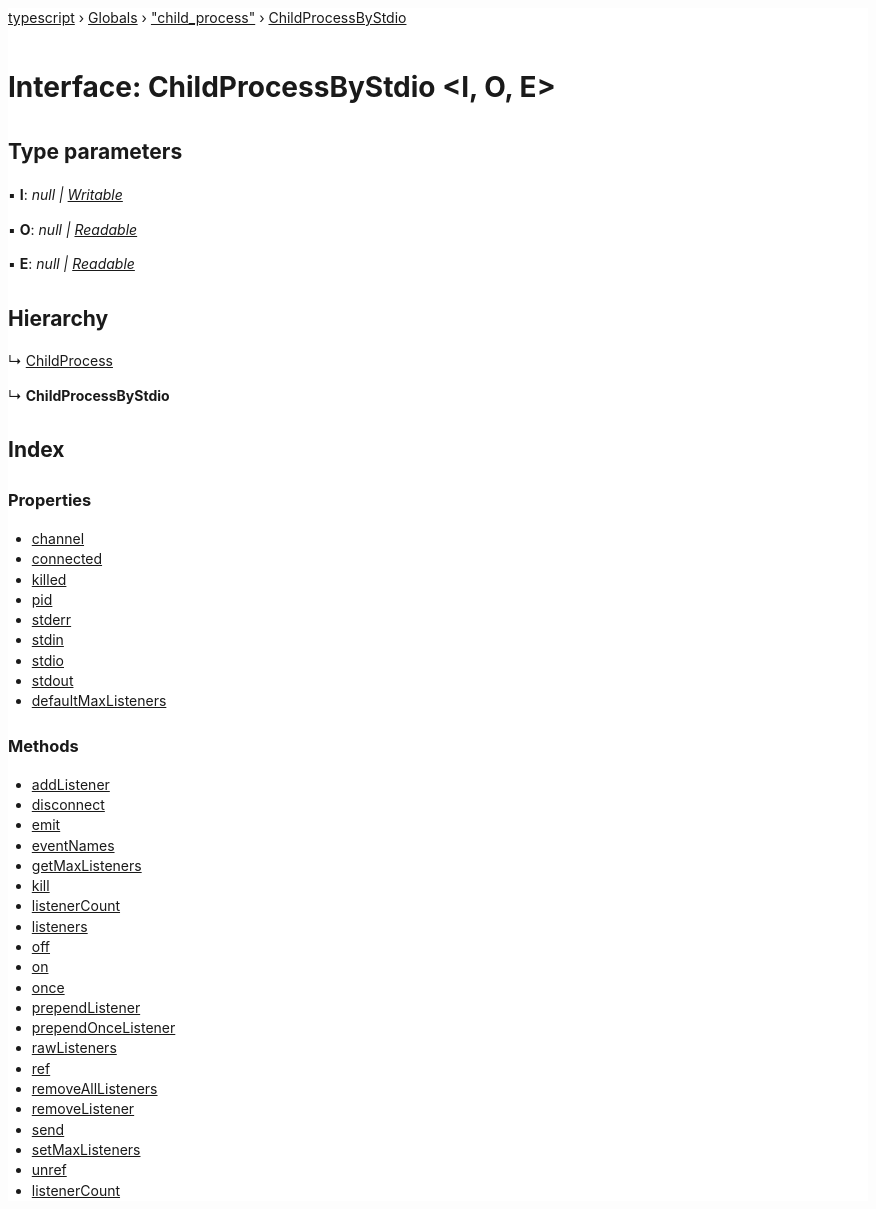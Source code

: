 [typescript](../README.md) › [Globals](../globals.md) › ["child_process"](../modules/_child_process_.md) › [ChildProcessByStdio](_child_process_.childprocessbystdio.md)

# Interface: ChildProcessByStdio <**I, O, E**>

## Type parameters

▪ **I**: *null | [Writable](../classes/_stream_.internal.writable.md)*

▪ **O**: *null | [Readable](../classes/_stream_.internal.readable.md)*

▪ **E**: *null | [Readable](../classes/_stream_.internal.readable.md)*

## Hierarchy

  ↳ [ChildProcess](_child_process_.childprocess.md)

  ↳ **ChildProcessByStdio**

## Index

### Properties

* [channel](_child_process_.childprocessbystdio.md#optional-channel)
* [connected](_child_process_.childprocessbystdio.md#connected)
* [killed](_child_process_.childprocessbystdio.md#killed)
* [pid](_child_process_.childprocessbystdio.md#pid)
* [stderr](_child_process_.childprocessbystdio.md#stderr)
* [stdin](_child_process_.childprocessbystdio.md#stdin)
* [stdio](_child_process_.childprocessbystdio.md#stdio)
* [stdout](_child_process_.childprocessbystdio.md#stdout)
* [defaultMaxListeners](_child_process_.childprocessbystdio.md#static-defaultmaxlisteners)

### Methods

* [addListener](_child_process_.childprocessbystdio.md#addlistener)
* [disconnect](_child_process_.childprocessbystdio.md#disconnect)
* [emit](_child_process_.childprocessbystdio.md#emit)
* [eventNames](_child_process_.childprocessbystdio.md#eventnames)
* [getMaxListeners](_child_process_.childprocessbystdio.md#getmaxlisteners)
* [kill](_child_process_.childprocessbystdio.md#kill)
* [listenerCount](_child_process_.childprocessbystdio.md#listenercount)
* [listeners](_child_process_.childprocessbystdio.md#listeners)
* [off](_child_process_.childprocessbystdio.md#off)
* [on](_child_process_.childprocessbystdio.md#on)
* [once](_child_process_.childprocessbystdio.md#once)
* [prependListener](_child_process_.childprocessbystdio.md#prependlistener)
* [prependOnceListener](_child_process_.childprocessbystdio.md#prependoncelistener)
* [rawListeners](_child_process_.childprocessbystdio.md#rawlisteners)
* [ref](_child_process_.childprocessbystdio.md#ref)
* [removeAllListeners](_child_process_.childprocessbystdio.md#removealllisteners)
* [removeListener](_child_process_.childprocessbystdio.md#removelistener)
* [send](_child_process_.childprocessbystdio.md#send)
* [setMaxListeners](_child_process_.childprocessbystdio.md#setmaxlisteners)
* [unref](_child_process_.childprocessbystdio.md#unref)
* [listenerCount](_child_process_.childprocessbystdio.md#static-listenercount)

